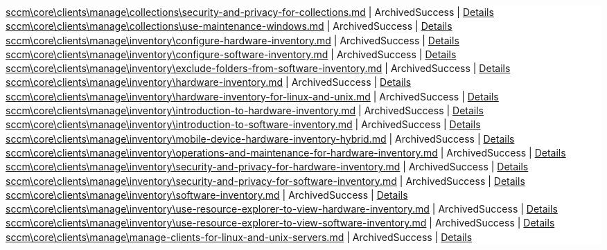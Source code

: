  [sccm\core\clients\manage\collections\security-and-privacy-for-collections.md](https://github.com/Microsoft/SCCMDocs-pr/blob/1134bb2f04152288e72d40b1b1083f415cb4e900/sccm/core/clients/manage/collections/security-and-privacy-for-collections.md) | ArchivedSuccess | [Details](#72082fb8970371929938ca0e15b425ea1a04638c120)
 [sccm\core\clients\manage\collections\use-maintenance-windows.md](https://github.com/Microsoft/SCCMDocs-pr/blob/1134bb2f04152288e72d40b1b1083f415cb4e900/sccm/core/clients/manage/collections/use-maintenance-windows.md) | ArchivedSuccess | [Details](#c29d8a1bc0d224113a1c906893308d5582894a01121)
 [sccm\core\clients\manage\inventory\configure-hardware-inventory.md](https://github.com/Microsoft/SCCMDocs-pr/blob/1134bb2f04152288e72d40b1b1083f415cb4e900/sccm/core/clients/manage/inventory/configure-hardware-inventory.md) | ArchivedSuccess | [Details](#41bf42228e41785a05359c08e8dfedae48d50e30122)
 [sccm\core\clients\manage\inventory\configure-software-inventory.md](https://github.com/Microsoft/SCCMDocs-pr/blob/1134bb2f04152288e72d40b1b1083f415cb4e900/sccm/core/clients/manage/inventory/configure-software-inventory.md) | ArchivedSuccess | [Details](#5f30eb754832fcc259caf853dc33ccfcb82cf8bc123)
 [sccm\core\clients\manage\inventory\exclude-folders-from-software-inventory.md](https://github.com/Microsoft/SCCMDocs-pr/blob/1134bb2f04152288e72d40b1b1083f415cb4e900/sccm/core/clients/manage/inventory/exclude-folders-from-software-inventory.md) | ArchivedSuccess | [Details](#07328e086a09e924a4807b05759937929152bda9124)
 [sccm\core\clients\manage\inventory\hardware-inventory.md](https://github.com/Microsoft/SCCMDocs-pr/blob/1134bb2f04152288e72d40b1b1083f415cb4e900/sccm/core/clients/manage/inventory/hardware-inventory.md) | ArchivedSuccess | [Details](#970e943fcf6a4bd67c0c0c05a6417d161795db4d127)
 [sccm\core\clients\manage\inventory\hardware-inventory-for-linux-and-unix.md](https://github.com/Microsoft/SCCMDocs-pr/blob/1134bb2f04152288e72d40b1b1083f415cb4e900/sccm/core/clients/manage/inventory/hardware-inventory-for-linux-and-unix.md) | ArchivedSuccess | [Details](#d0db2afd9a16daf4069a746a8dda59895048ca53126)
 [sccm\core\clients\manage\inventory\introduction-to-hardware-inventory.md](https://github.com/Microsoft/SCCMDocs-pr/blob/1134bb2f04152288e72d40b1b1083f415cb4e900/sccm/core/clients/manage/inventory/introduction-to-hardware-inventory.md) | ArchivedSuccess | [Details](#6a0addd31f6e8cd7ef91303cc664d9242c22e0f2128)
 [sccm\core\clients\manage\inventory\introduction-to-software-inventory.md](https://github.com/Microsoft/SCCMDocs-pr/blob/1134bb2f04152288e72d40b1b1083f415cb4e900/sccm/core/clients/manage/inventory/introduction-to-software-inventory.md) | ArchivedSuccess | [Details](#8d664616e222119f7821a70a7c8f9cdbfca38538129)
 [sccm\core\clients\manage\inventory\mobile-device-hardware-inventory-hybrid.md](https://github.com/Microsoft/SCCMDocs-pr/blob/1134bb2f04152288e72d40b1b1083f415cb4e900/sccm/core/clients/manage/inventory/mobile-device-hardware-inventory-hybrid.md) | ArchivedSuccess | [Details](#59584a5b8953165e7c605c310346a00c4e0d6d51130)
 [sccm\core\clients\manage\inventory\operations-and-maintenance-for-hardware-inventory.md](https://github.com/Microsoft/SCCMDocs-pr/blob/1134bb2f04152288e72d40b1b1083f415cb4e900/sccm/core/clients/manage/inventory/operations-and-maintenance-for-hardware-inventory.md) | ArchivedSuccess | [Details](#52cbd60a87a97383abfb15640aeb4bcb38942535131)
 [sccm\core\clients\manage\inventory\security-and-privacy-for-hardware-inventory.md](https://github.com/Microsoft/SCCMDocs-pr/blob/1134bb2f04152288e72d40b1b1083f415cb4e900/sccm/core/clients/manage/inventory/security-and-privacy-for-hardware-inventory.md) | ArchivedSuccess | [Details](#59c13b65cf93fa12218336e1a03b8f7c2d82aa5f132)
 [sccm\core\clients\manage\inventory\security-and-privacy-for-software-inventory.md](https://github.com/Microsoft/SCCMDocs-pr/blob/1134bb2f04152288e72d40b1b1083f415cb4e900/sccm/core/clients/manage/inventory/security-and-privacy-for-software-inventory.md) | ArchivedSuccess | [Details](#1e588db325ea6c3e83614892d3bf76d86ed1b041133)
 [sccm\core\clients\manage\inventory\software-inventory.md](https://github.com/Microsoft/SCCMDocs-pr/blob/1134bb2f04152288e72d40b1b1083f415cb4e900/sccm/core/clients/manage/inventory/software-inventory.md) | ArchivedSuccess | [Details](#ecfe03e88b0f42ae8ff1ea8876b962ed8c22e0d0134)
 [sccm\core\clients\manage\inventory\use-resource-explorer-to-view-hardware-inventory.md](https://github.com/Microsoft/SCCMDocs-pr/blob/1134bb2f04152288e72d40b1b1083f415cb4e900/sccm/core/clients/manage/inventory/use-resource-explorer-to-view-hardware-inventory.md) | ArchivedSuccess | [Details](#12bf49b6a68d277c7f505ddfe37556363d0e3e53135)
 [sccm\core\clients\manage\inventory\use-resource-explorer-to-view-software-inventory.md](https://github.com/Microsoft/SCCMDocs-pr/blob/1134bb2f04152288e72d40b1b1083f415cb4e900/sccm/core/clients/manage/inventory/use-resource-explorer-to-view-software-inventory.md) | ArchivedSuccess | [Details](#b4ecb27cfb119ae80d1ed7d90d84c61a87b183c8136)
 [sccm\core\clients\manage\manage-clients-for-linux-and-unix-servers.md](https://github.com/Microsoft/SCCMDocs-pr/blob/1134bb2f04152288e72d40b1b1083f415cb4e900/sccm/core/clients/manage/manage-clients-for-linux-and-unix-servers.md) | ArchivedSuccess | [Details](#d10b6876058d19d3a9a750a59267913d15793574137)